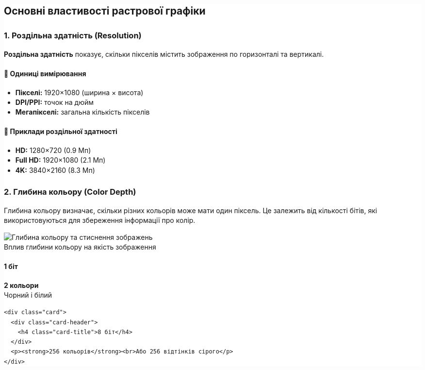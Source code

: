 ## Основні властивості растрової графіки

### 1. Роздільна здатність (Resolution)

**Роздільна здатність** показує, скільки пікселів містить зображення по горизонталі та вертикалі. 

<div class="grid grid-2">
  <div class="card">
    <div class="card-header">
      <h4 class="card-title">📏 Одиниці вимірювання</h4>
    </div>
    <ul>
      <li><strong>Пікселі:</strong> 1920×1080 (ширина × висота)</li>
      <li><strong>DPI/PPI:</strong> точок на дюйм</li>
      <li><strong>Мегапікселі:</strong> загальна кількість пікселів</li>
    </ul>
  </div>
  
  <div class="card">
    <div class="card-header">
      <h4 class="card-title">🎯 Приклади роздільної здатності</h4>
    </div>
    <ul>
      <li><strong>HD:</strong> 1280×720 (0.9 Мп)</li>
      <li><strong>Full HD:</strong> 1920×1080 (2.1 Мп)</li>
      <li><strong>4K:</strong> 3840×2160 (8.3 Мп)</li>
    </ul>
  </div>
</div>

### 2. Глибина кольору (Color Depth)

Глибина кольору визначає, скільки різних кольорів може мати один піксель. Це залежить від кількості бітів, які використовуються для збереження інформації про колір.

<div class="image-container">
  <img src="{{ '/lab-2/assets/images/image6.png' | relative_url }}" alt="Глибина кольору та стиснення зображень" loading="lazy">
  <div class="image-caption">Вплив глибини кольору на якість зображення</div>
</div>

<div class="content-wrapper">
  <div class="grid grid-3">
    <div class="card">
      <div class="card-header">
        <h4 class="card-title">1 біт</h4>
      </div>
      <p><strong>2 кольори</strong><br>Чорний і білий</p>
    </div>
    
    <div class="card">
      <div class="card-header">
        <h4 class="card-title">8 біт</h4>
      </div>
      <p><strong>256 кольорів</strong><br>Або 256 відтінків сірого</p>
    </div>
    